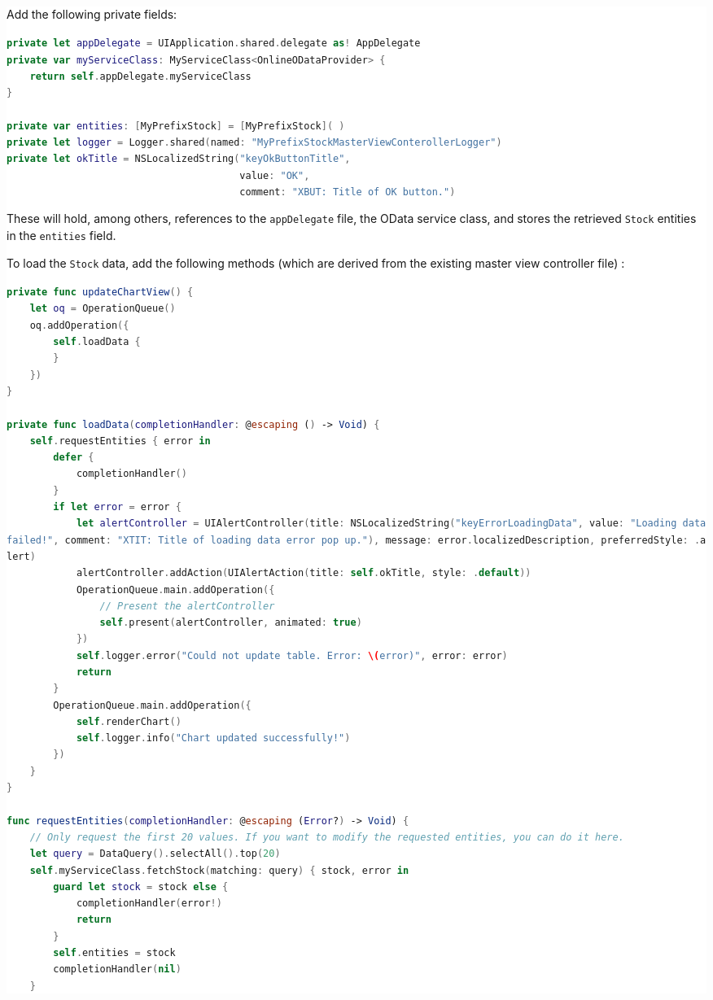 Add the following private fields:

```swift
private let appDelegate = UIApplication.shared.delegate as! AppDelegate
private var myServiceClass: MyServiceClass<OnlineODataProvider> {
    return self.appDelegate.myServiceClass
}

private var entities: [MyPrefixStock] = [MyPrefixStock]( )
private let logger = Logger.shared(named: "MyPrefixStockMasterViewConterollerLogger")
private let okTitle = NSLocalizedString("keyOkButtonTitle",
                                        value: "OK",
                                        comment: "XBUT: Title of OK button.")
```

These will hold, among others, references to the `appDelegate` file, the OData service class, and stores the retrieved `Stock` entities in the `entities` field.

To load the `Stock` data, add the following methods (which are derived from the existing master view controller file) :

```swift
private func updateChartView() {
    let oq = OperationQueue()
    oq.addOperation({
        self.loadData {
        }
    })
}

private func loadData(completionHandler: @escaping () -> Void) {
    self.requestEntities { error in
        defer {
            completionHandler()
        }
        if let error = error {
            let alertController = UIAlertController(title: NSLocalizedString("keyErrorLoadingData", value: "Loading data failed!", comment: "XTIT: Title of loading data error pop up."), message: error.localizedDescription, preferredStyle: .alert)
            alertController.addAction(UIAlertAction(title: self.okTitle, style: .default))
            OperationQueue.main.addOperation({
                // Present the alertController
                self.present(alertController, animated: true)
            })
            self.logger.error("Could not update table. Error: \(error)", error: error)
            return
        }
        OperationQueue.main.addOperation({
            self.renderChart()
            self.logger.info("Chart updated successfully!")
        })
    }
}

func requestEntities(completionHandler: @escaping (Error?) -> Void) {
    // Only request the first 20 values. If you want to modify the requested entities, you can do it here.
    let query = DataQuery().selectAll().top(20)
    self.myServiceClass.fetchStock(matching: query) { stock, error in
        guard let stock = stock else {
            completionHandler(error!)
            return
        }
        self.entities = stock
        completionHandler(nil)
    }
```